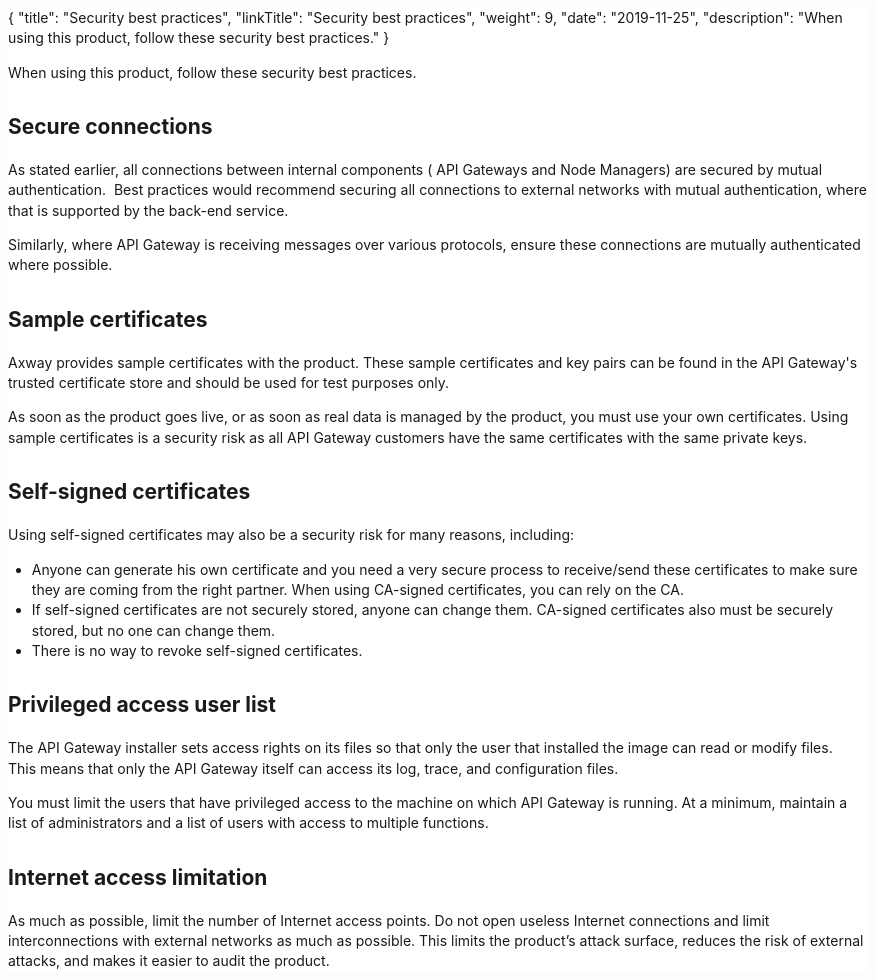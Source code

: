 {
"title": "Security best practices",
"linkTitle": "Security best practices",
"weight": 9,
"date": "2019-11-25",
"description": "When using this product, follow these security best practices."
}

When using this product, follow these security best practices.

## Secure connections

As stated earlier, all connections between internal components ( API Gateways and Node Managers) are secured by mutual authentication.  Best practices would recommend securing all connections to external networks with mutual authentication, where that is supported by the back-end service.

Similarly, where API Gateway is receiving messages over various protocols, ensure these connections are mutually authenticated where possible.

## Sample certificates

Axway provides sample certificates with the product. These sample certificates and key pairs can be found in the API Gateway's trusted certificate store and should be used for test purposes only.

As soon as the product goes live, or as soon as real data is managed by the product, you must use your own certificates. Using sample certificates is a security risk as all API Gateway customers have the same certificates with the same private keys.

## Self-signed certificates

Using self-signed certificates may also be a security risk for many reasons, including:

* Anyone can generate his own certificate and you need a very secure process to receive/send these certificates to make sure they are coming from the right partner. When using CA-signed certificates, you can rely on the CA.
* If self-signed certificates are not securely stored, anyone can change them. CA-signed certificates also must be securely stored, but no one can change them.
* There is no way to revoke self-signed certificates.

## Privileged access user list

The API Gateway installer sets access rights on its files so that only the user that installed the image can read or modify files.  This means that only the API Gateway itself can access its log, trace, and configuration files.

You must limit the users that have privileged access to the machine on which API Gateway is running. At a minimum, maintain a list of administrators and a list of users with access to multiple functions.

## Internet access limitation

As much as possible, limit the number of Internet access points. Do not open useless Internet connections and limit interconnections with external networks as much as possible. This limits the product’s attack surface, reduces the risk of external attacks, and makes it easier to audit the product.
